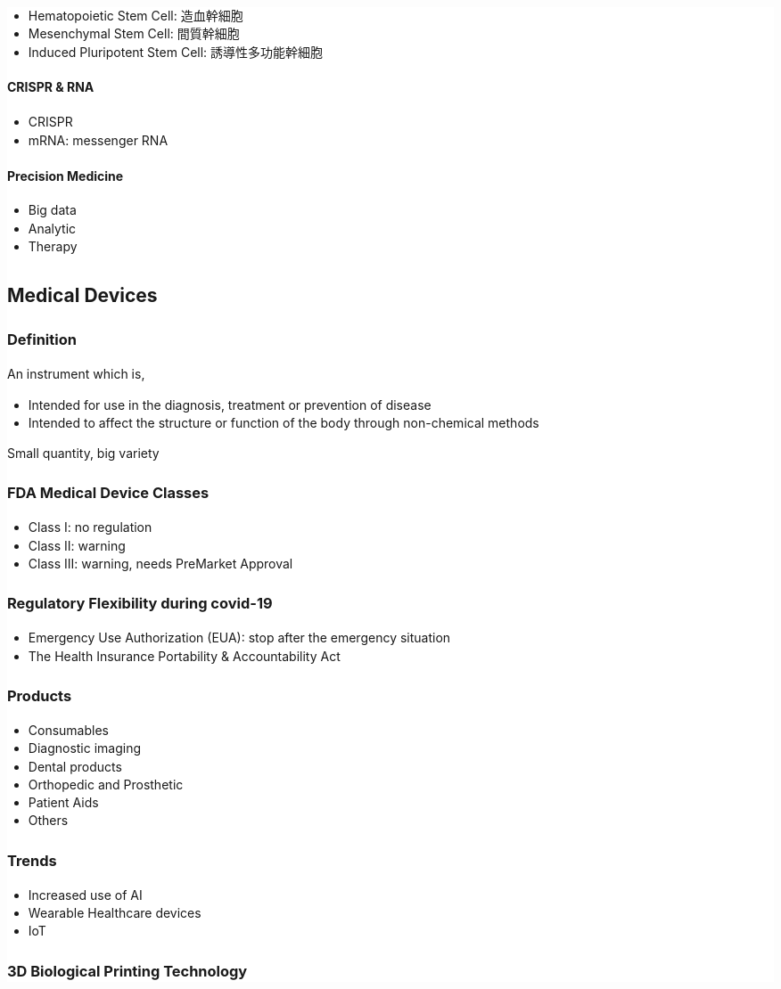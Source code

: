 + Hematopoietic Stem Cell: 造血幹細胞
+ Mesenchymal Stem Cell: 間質幹細胞
+ Induced Pluripotent Stem Cell: 誘導性多功能幹細胞

#### CRISPR & RNA

+ CRISPR
+ mRNA: messenger RNA

#### Precision Medicine

+ Big data
+ Analytic
+ Therapy

## Medical Devices

### Definition

An instrument which is,

+ Intended for use in the diagnosis, treatment or prevention of disease
+ Intended to affect the structure or function of the body through non-chemical methods

Small quantity, big variety

### FDA Medical Device Classes

+ Class I: no regulation
+ Class II: warning
+ Class III: warning, needs PreMarket Approval

### Regulatory Flexibility during covid-19

+ Emergency Use Authorization (EUA): stop after the emergency situation
+ The Health Insurance Portability & Accountability Act

### Products

+ Consumables
+ Diagnostic imaging
+ Dental products
+ Orthopedic and Prosthetic
+ Patient Aids
+ Others

### Trends

+ Increased use of AI
+ Wearable Healthcare devices
+ IoT

### 3D Biological Printing Technology
